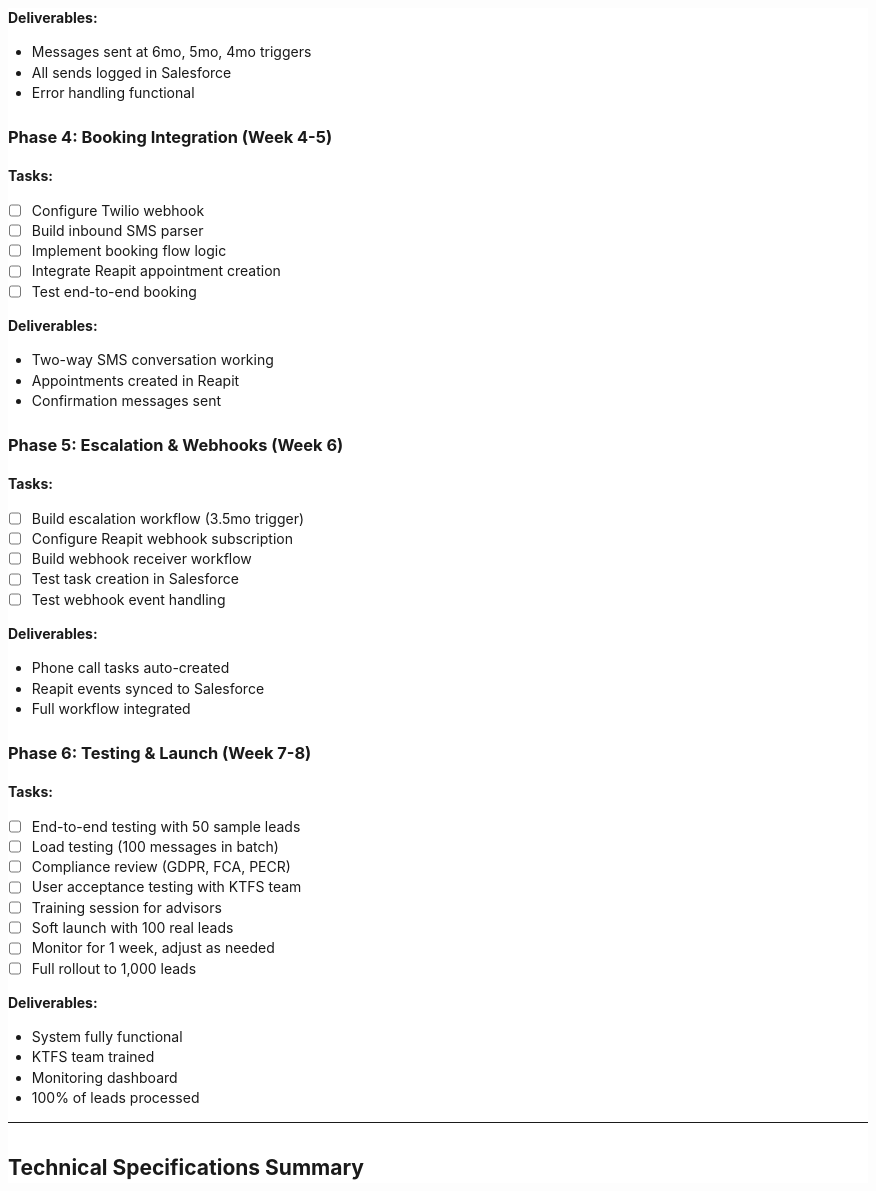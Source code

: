 **Deliverables:**
- Messages sent at 6mo, 5mo, 4mo triggers
- All sends logged in Salesforce
- Error handling functional

### Phase 4: Booking Integration (Week 4-5)

**Tasks:**
- [ ] Configure Twilio webhook
- [ ] Build inbound SMS parser
- [ ] Implement booking flow logic
- [ ] Integrate Reapit appointment creation
- [ ] Test end-to-end booking

**Deliverables:**
- Two-way SMS conversation working
- Appointments created in Reapit
- Confirmation messages sent

### Phase 5: Escalation & Webhooks (Week 6)

**Tasks:**
- [ ] Build escalation workflow (3.5mo trigger)
- [ ] Configure Reapit webhook subscription
- [ ] Build webhook receiver workflow
- [ ] Test task creation in Salesforce
- [ ] Test webhook event handling

**Deliverables:**
- Phone call tasks auto-created
- Reapit events synced to Salesforce
- Full workflow integrated

### Phase 6: Testing & Launch (Week 7-8)

**Tasks:**
- [ ] End-to-end testing with 50 sample leads
- [ ] Load testing (100 messages in batch)
- [ ] Compliance review (GDPR, FCA, PECR)
- [ ] User acceptance testing with KTFS team
- [ ] Training session for advisors
- [ ] Soft launch with 100 real leads
- [ ] Monitor for 1 week, adjust as needed
- [ ] Full rollout to 1,000 leads

**Deliverables:**
- System fully functional
- KTFS team trained
- Monitoring dashboard
- 100% of leads processed

---

## Technical Specifications Summary
